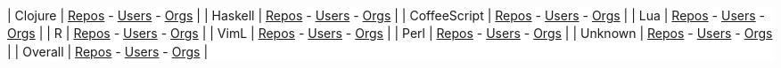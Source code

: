 | Clojure | [Repos](https://github.com/donnemartin/gh-stats/blob/master/language_stats/2015/clojure.md#most-starred-repos-clojure) - [Users](https://github.com/donnemartin/gh-stats/blob/master/language_stats/2015/clojure.md#most-starred-users-clojure) - [Orgs](https://github.com/donnemartin/gh-stats/blob/master/language_stats/2015/clojure.md#most-starred-orgs-clojure) |
| Haskell | [Repos](https://github.com/donnemartin/gh-stats/blob/master/language_stats/2015/haskell.md#most-starred-repos-haskell) - [Users](https://github.com/donnemartin/gh-stats/blob/master/language_stats/2015/haskell.md#most-starred-users-haskell) - [Orgs](https://github.com/donnemartin/gh-stats/blob/master/language_stats/2015/haskell.md#most-starred-orgs-haskell) |
| CoffeeScript | [Repos](https://github.com/donnemartin/gh-stats/blob/master/language_stats/2015/coffeescript.md#most-starred-repos-coffeescript) - [Users](https://github.com/donnemartin/gh-stats/blob/master/language_stats/2015/coffeescript.md#most-starred-users-coffeescript) - [Orgs](https://github.com/donnemartin/gh-stats/blob/master/language_stats/2015/coffeescript.md#most-starred-orgs-coffeescript) |
| Lua | [Repos](https://github.com/donnemartin/gh-stats/blob/master/language_stats/2015/lua.md#most-starred-repos-lua) - [Users](https://github.com/donnemartin/gh-stats/blob/master/language_stats/2015/lua.md#most-starred-users-lua) - [Orgs](https://github.com/donnemartin/gh-stats/blob/master/language_stats/2015/lua.md#most-starred-orgs-lua) |
| R | [Repos](https://github.com/donnemartin/gh-stats/blob/master/language_stats/2015/r.md#most-starred-repos-r) - [Users](https://github.com/donnemartin/gh-stats/blob/master/language_stats/2015/r.md#most-starred-users-r) - [Orgs](https://github.com/donnemartin/gh-stats/blob/master/language_stats/2015/r.md#most-starred-orgs-r) |
| VimL | [Repos](https://github.com/donnemartin/gh-stats/blob/master/language_stats/2015/viml.md#most-starred-repos-viml) - [Users](https://github.com/donnemartin/gh-stats/blob/master/language_stats/2015/viml.md#most-starred-users-viml) - [Orgs](https://github.com/donnemartin/gh-stats/blob/master/language_stats/2015/viml.md#most-starred-orgs-viml) |
| Perl | [Repos](https://github.com/donnemartin/gh-stats/blob/master/language_stats/2015/perl.md#most-starred-repos-perl) - [Users](https://github.com/donnemartin/gh-stats/blob/master/language_stats/2015/perl.md#most-starred-users-perl) - [Orgs](https://github.com/donnemartin/gh-stats/blob/master/language_stats/2015/perl.md#most-starred-orgs-perl) |
| Unknown | [Repos](https://github.com/donnemartin/gh-stats/blob/master/language_stats/2015/unknown.md#most-starred-repos-unknown) - [Users](https://github.com/donnemartin/gh-stats/blob/master/language_stats/2015/unknown.md#most-starred-users-unknown) - [Orgs](https://github.com/donnemartin/gh-stats/blob/master/language_stats/2015/unknown.md#most-starred-orgs-unknown) |
| Overall | [Repos](https://github.com/donnemartin/gh-stats/blob/master/language_stats/2015/overall.md#most-starred-repos-overall) - [Users](https://github.com/donnemartin/gh-stats/blob/master/language_stats/2015/overall.md#most-starred-users-overall) - [Orgs](https://github.com/donnemartin/gh-stats/blob/master/language_stats/2015/overall.md#most-starred-orgs-overall) |
